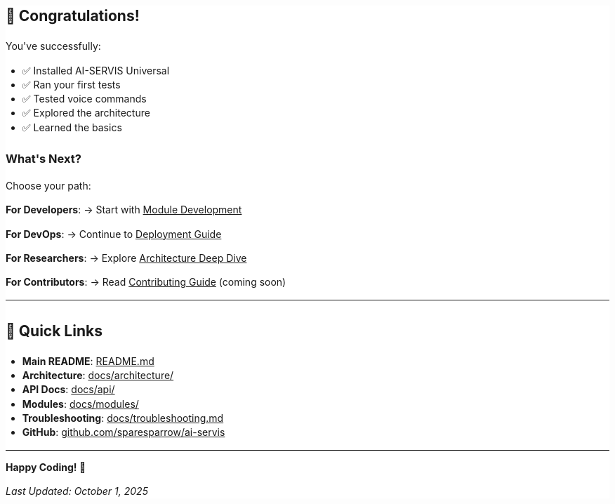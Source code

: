 
## 🎉 Congratulations!

You've successfully:
- ✅ Installed AI-SERVIS Universal
- ✅ Ran your first tests
- ✅ Tested voice commands
- ✅ Explored the architecture
- ✅ Learned the basics

### What's Next?

Choose your path:

**For Developers**:
→ Start with [Module Development](../modules/README.md)

**For DevOps**:
→ Continue to [Deployment Guide](../deployment/README.md)

**For Researchers**:
→ Explore [Architecture Deep Dive](../architecture/overview.md)

**For Contributors**:
→ Read [Contributing Guide](../../CONTRIBUTING.md) (coming soon)

---

## 🔗 Quick Links

- **Main README**: [README.md](../../README.md)
- **Architecture**: [docs/architecture/](../architecture/)
- **API Docs**: [docs/api/](../api/)
- **Modules**: [docs/modules/](../modules/)
- **Troubleshooting**: [docs/troubleshooting.md](../troubleshooting.md)
- **GitHub**: [github.com/sparesparrow/ai-servis](https://github.com/sparesparrow/ai-servis)

---

**Happy Coding! 🚀**

*Last Updated: October 1, 2025*
